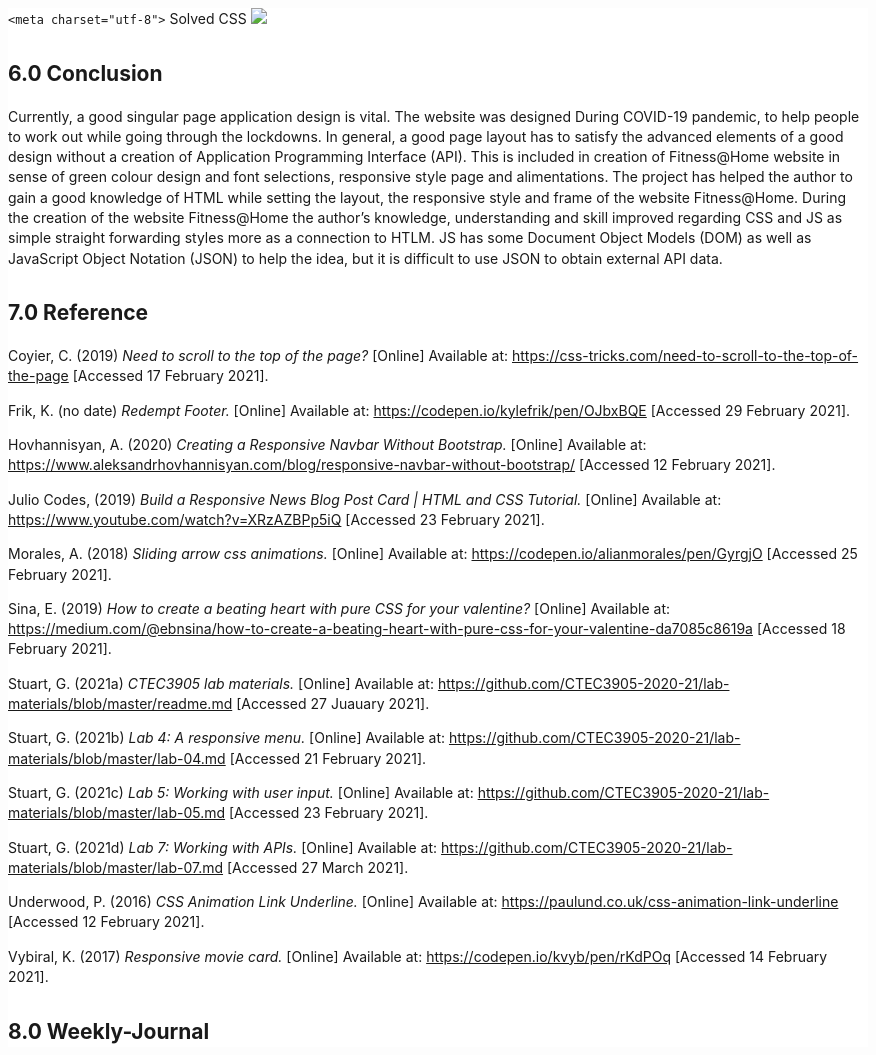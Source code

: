 ```<meta charset="utf-8">```
Solved CSS
![](img/FixedCss.jpg)


<a name="conclusion"></a>
## 6.0 Conclusion

Currently, a good singular page application design is vital. The website was designed During COVID-19 pandemic, to help people to work out while going through the lockdowns. In general, a good page layout has to satisfy the advanced elements of a good design without a creation of Application Programming Interface (API). This is included in creation of Fitness@Home website in sense of green colour design and font selections, responsive style page and alimentations. The project has helped the author to gain a good knowledge of HTML while setting the layout, the responsive style and frame of the website Fitness@Home. During the creation of the website Fitness@Home the author’s knowledge, understanding and skill improved regarding CSS and JS as simple straight forwarding styles more as a connection to HTLM.  JS has some Document Object Models (DOM) as well as JavaScript Object Notation (JSON) to help the idea, but it is difficult to use JSON to obtain external API data.

<a name="reference"></a>
## 7.0 Reference

Coyier, C. (2019) <em> Need to scroll to the top of the page?</em> [Online] Available at: https://css-tricks.com/need-to-scroll-to-the-top-of-the-page [Accessed 17 February 2021].

Frik, K. (no date) <em> Redempt Footer. </em> [Online] Available at: https://codepen.io/kylefrik/pen/OJbxBQE [Accessed 29 February 2021].

Hovhannisyan, A. (2020) <em> Creating a Responsive Navbar Without Bootstrap. </em> [Online] Available at: https://www.aleksandrhovhannisyan.com/blog/responsive-navbar-without-bootstrap/ [Accessed 12 February 2021].

Julio Codes, (2019) <em> Build a Responsive News Blog Post Card | HTML and CSS Tutorial. </em> [Online] Available at: https://www.youtube.com/watch?v=XRzAZBPp5iQ [Accessed 23 February 2021].

Morales, A. (2018) <em> Sliding arrow css animations. </em> [Online] Available at: https://codepen.io/alianmorales/pen/GyrgjO [Accessed 25 February 2021].

Sina, E. (2019) <em> How to create a beating heart with pure CSS for your valentine? </em> [Online] Available at: https://medium.com/@ebnsina/how-to-create-a-beating-heart-with-pure-css-for-your-valentine-da7085c8619a [Accessed 18 February 2021].

Stuart, G. (2021a) <em> CTEC3905 lab materials. </em> [Online] Available at: https://github.com/CTEC3905-2020-21/lab-materials/blob/master/readme.md [Accessed 27 Juauary 2021].

Stuart, G. (2021b) <em> Lab 4: A responsive menu. </em> [Online] Available at: https://github.com/CTEC3905-2020-21/lab-materials/blob/master/lab-04.md [Accessed 21 February 2021].

Stuart, G. (2021c) <em> Lab 5: Working with user input. </em> [Online] Available at: https://github.com/CTEC3905-2020-21/lab-materials/blob/master/lab-05.md [Accessed 23 February 2021].

Stuart, G. (2021d) <em> Lab 7: Working with APIs. </em> [Online] Available at: https://github.com/CTEC3905-2020-21/lab-materials/blob/master/lab-07.md [Accessed 27 March 2021].

Underwood, P. (2016) <em> CSS Animation Link Underline. </em> [Online] Available at: https://paulund.co.uk/css-animation-link-underline [Accessed 12 February 2021].

Vybiral, K. (2017) <em> Responsive movie card. </em> [Online] Available at: https://codepen.io/kvyb/pen/rKdPOq [Accessed 14 February 2021].


<a name="weekly-journal"></a>
## 8.0 Weekly-Journal

```